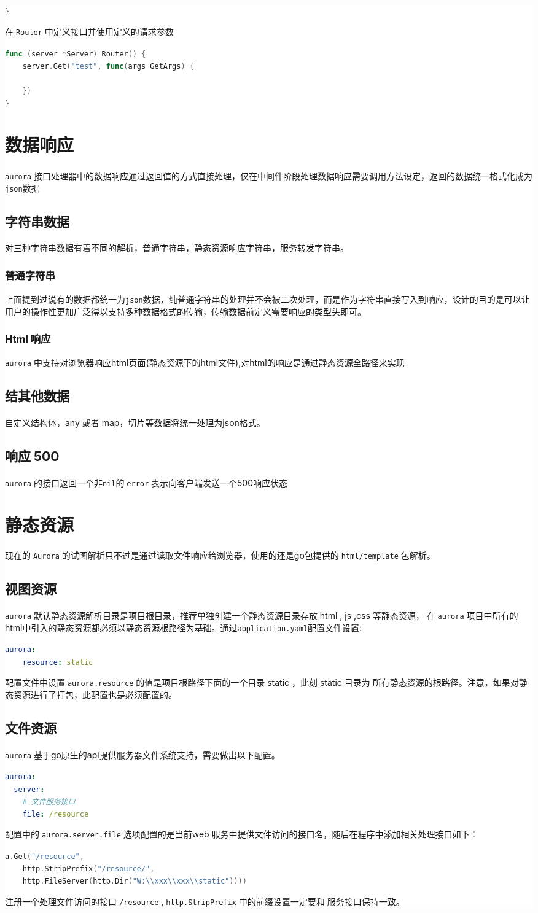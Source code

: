 ```go
}
```
在 `Router` 中定义接口并使用定义的请求参数
```go
func (server *Server) Router() {
	server.Get("test", func(args GetArgs) {

	})
}
```

# 数据响应
`aurora` 接口处理器中的数据响应通过返回值的方式直接处理，仅在中间件阶段处理数据响应需要调用方法设定，返回的数据统一格式化成为`json`数据
## 字符串数据
对三种字符串数据有着不同的解析，普通字符串，静态资源响应字符串，服务转发字符串。
### 普通字符串
上面提到过说有的数据都统一为`json`数据，纯普通字符串的处理并不会被二次处理，而是作为字符串直接写入到响应，设计的目的是可以让用户的操作性更加广泛得以支持多种数据格式的传输，传输数据前定义需要响应的类型头即可。
### Html 响应
`aurora` 中支持对浏览器响应html页面(静态资源下的html文件),对html的响应是通过静态资源全路径来实现
## 结其他数据
自定义结构体，any 或者 map，切片等数据将统一处理为json格式。
## 响应 500
`aurora` 的接口返回一个非`nil`的 `error` 表示向客户端发送一个500响应状态


# 静态资源
现在的 `Aurora` 的试图解析只不过是通过读取文件响应给浏览器，使用的还是go包提供的 `html/template` 包解析。
## 视图资源
`aurora` 默认静态资源解析目录是项目根目录，推荐单独创建一个静态资源目录存放  html , js ,css 等静态资源，
在 `aurora` 项目中所有的html中引入的静态资源都必须以静态资源根路径为基础。通过`application.yaml`配置文件设置:
```yaml
aurora:
    resource: static
```
配置文件中设置 `aurora.resource` 的值是项目根路径下面的一个目录 static ，此刻 static 目录为 所有静态资源的根路径。注意，如果对静态资源进行了打包，此配置也是必须配置的。
## 文件资源
`aurora` 基于go原生的api提供服务器文件系统支持，需要做出以下配置。
```yaml
aurora:
  server:
    # 文件服务接口
    file: /resource
```
配置中的 `aurora.server.file` 选项配置的是当前web 服务中提供文件访问的接口名，随后在程序中添加相关处理接口如下：
```go
a.Get("/resource", 
    http.StripPrefix("/resource/", 
    http.FileServer(http.Dir("W:\\xxx\\xxx\\static"))))
```
注册一个处理文件访问的接口 `/resource` , `http.StripPrefix` 中的前缀设置一定要和 服务接口保持一致。
